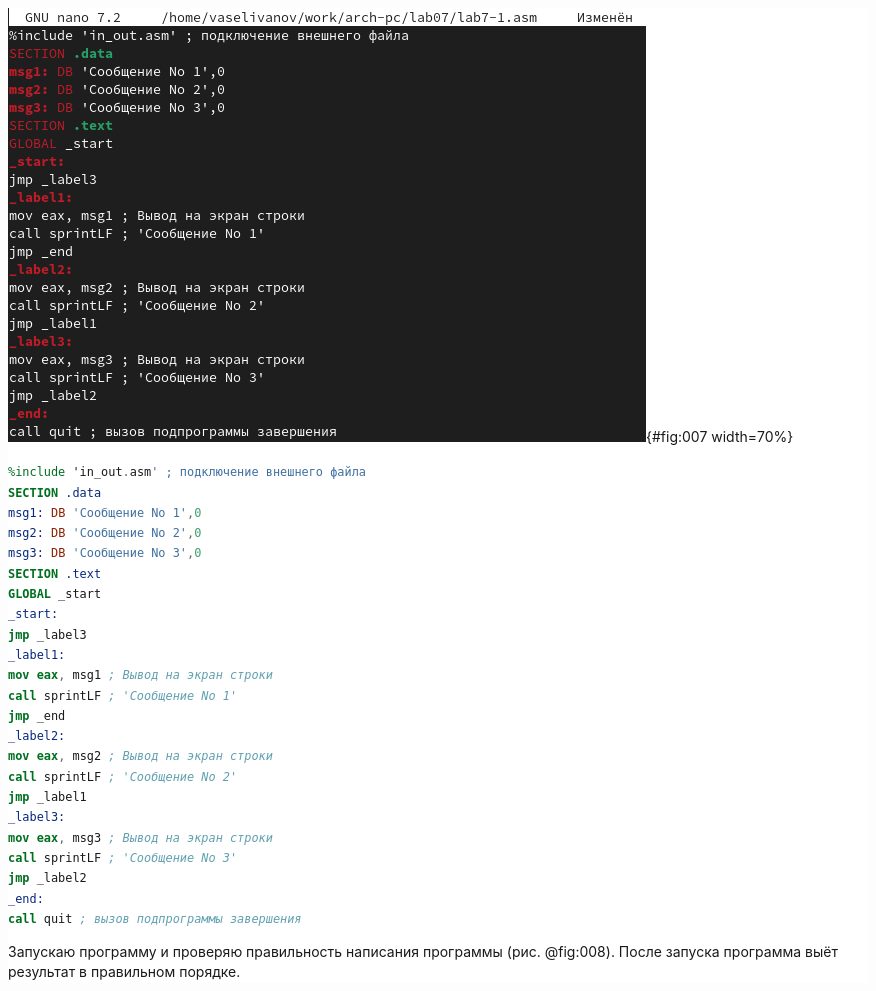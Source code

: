 ![Создание новой программы](image/7.png){#fig:007  width=70%}

```Nasm
%include 'in_out.asm' ; подключение внешнего файла
SECTION .data
msg1: DB 'Сообщение No 1',0
msg2: DB 'Сообщение No 2',0
msg3: DB 'Сообщение No 3',0
SECTION .text
GLOBAL _start
_start:
jmp _label3
_label1:
mov eax, msg1 ; Вывод на экран строки
call sprintLF ; 'Сообщение No 1'
jmp _end
_label2:
mov eax, msg2 ; Вывод на экран строки
call sprintLF ; 'Сообщение No 2'
jmp _label1
_label3:
mov eax, msg3 ; Вывод на экран строки
call sprintLF ; 'Сообщение No 3'
jmp _label2
_end:
call quit ; вызов подпрограммы завершения
```
Запускаю программу и проверяю правильность написания программы (рис. @fig:008). После запуска программа выёт результат в правильном порядке.
